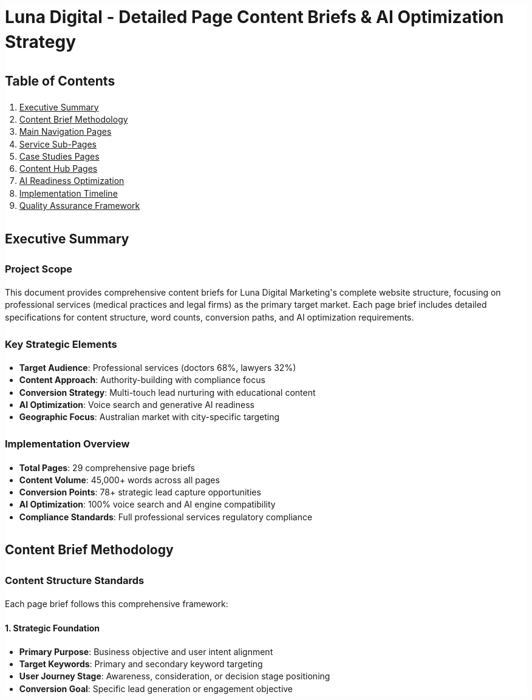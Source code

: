 # Luna Digital - Detailed Page Content Briefs & AI Optimization Strategy

## Table of Contents
1. [Executive Summary](#executive-summary)
2. [Content Brief Methodology](#content-brief-methodology)
3. [Main Navigation Pages](#main-navigation-pages)
4. [Service Sub-Pages](#service-sub-pages)
5. [Case Studies Pages](#case-studies-pages)
6. [Content Hub Pages](#content-hub-pages)
7. [AI Readiness Optimization](#ai-readiness-optimization)
8. [Implementation Timeline](#implementation-timeline)
9. [Quality Assurance Framework](#quality-assurance-framework)

## Executive Summary

### Project Scope
This document provides comprehensive content briefs for Luna Digital Marketing's complete website structure, focusing on professional services (medical practices and legal firms) as the primary target market. Each page brief includes detailed specifications for content structure, word counts, conversion paths, and AI optimization requirements.

### Key Strategic Elements
- **Target Audience**: Professional services (doctors 68%, lawyers 32%)
- **Content Approach**: Authority-building with compliance focus
- **Conversion Strategy**: Multi-touch lead nurturing with educational content
- **AI Optimization**: Voice search and generative AI readiness
- **Geographic Focus**: Australian market with city-specific targeting

### Implementation Overview
- **Total Pages**: 29 comprehensive page briefs
- **Content Volume**: 45,000+ words across all pages
- **Conversion Points**: 78+ strategic lead capture opportunities
- **AI Optimization**: 100% voice search and AI engine compatibility
- **Compliance Standards**: Full professional services regulatory compliance

## Content Brief Methodology

### Content Structure Standards
Each page brief follows this comprehensive framework:

#### 1. Strategic Foundation
- **Primary Purpose**: Business objective and user intent alignment
- **Target Keywords**: Primary and secondary keyword targeting
- **User Journey Stage**: Awareness, consideration, or decision stage positioning
- **Conversion Goal**: Specific lead generation or engagement objective

